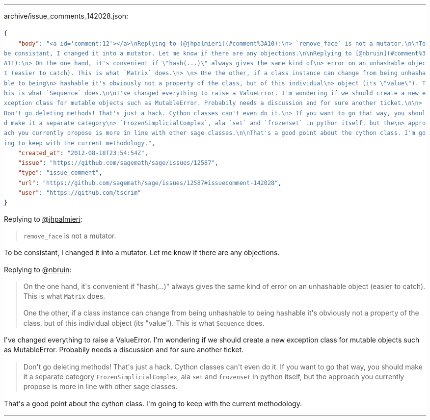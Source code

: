 

---

archive/issue_comments_142028.json:
```json
{
    "body": "<a id='comment:12'></a>\nReplying to [@jhpalmieri](#comment%3A10):\n> `remove_face` is not a mutator.\n\nTo be consistant, I changed it into a mutator. Let me know if there are any objections.\n\nReplying to [@nbruin](#comment%3A11):\n> On the one hand, it's convenient if \"hash(...)\" always gives the same kind of\n> error on an unhashable object (easier to catch). This is what `Matrix` does.\n> \n> One the other, if a class instance can change from being unhashable to being\n> hashable it's obviously not a property of the class, but of this individual\n> object (its \"value\"). This is what `Sequence` does.\n\nI've changed everything to raise a ValueError. I'm wondering if we should create a new exception class for mutable objects such as MutableError. Probabily needs a discussion and for sure another ticket.\n\n> Don't go deleting methods! That's just a hack. Cython classes can't even do it.\n> If you want to go that way, you should make it a separate category\n> `FrozenSimplicialComplex`, ala `set` and `frozenset` in python itself, but the\n> approach you currently propose is more in line with other sage classes.\n\nThat's a good point about the cython class. I'm going to keep with the current methodology.",
    "created_at": "2012-08-18T23:54:54Z",
    "issue": "https://github.com/sagemath/sage/issues/12587",
    "type": "issue_comment",
    "url": "https://github.com/sagemath/sage/issues/12587#issuecomment-142028",
    "user": "https://github.com/tscrim"
}
```

<a id='comment:12'></a>
Replying to [@jhpalmieri](#comment%3A10):
> `remove_face` is not a mutator.

To be consistant, I changed it into a mutator. Let me know if there are any objections.

Replying to [@nbruin](#comment%3A11):
> On the one hand, it's convenient if "hash(...)" always gives the same kind of
> error on an unhashable object (easier to catch). This is what `Matrix` does.
> 
> One the other, if a class instance can change from being unhashable to being
> hashable it's obviously not a property of the class, but of this individual
> object (its "value"). This is what `Sequence` does.

I've changed everything to raise a ValueError. I'm wondering if we should create a new exception class for mutable objects such as MutableError. Probabily needs a discussion and for sure another ticket.

> Don't go deleting methods! That's just a hack. Cython classes can't even do it.
> If you want to go that way, you should make it a separate category
> `FrozenSimplicialComplex`, ala `set` and `frozenset` in python itself, but the
> approach you currently propose is more in line with other sage classes.

That's a good point about the cython class. I'm going to keep with the current methodology.



---
